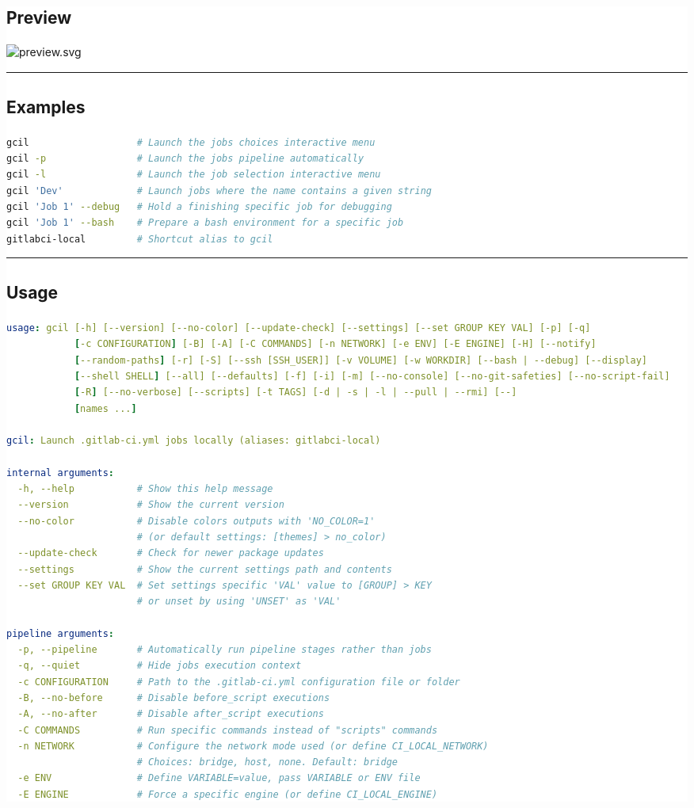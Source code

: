 
## Preview

![preview.svg](https://gitlab.com/RadianDevCore/tools/gcil/raw/11.1.0/docs/preview.svg)

---

<span class="page-break"></span>

## Examples



```bash
gcil                   # Launch the jobs choices interactive menu
gcil -p                # Launch the jobs pipeline automatically
gcil -l                # Launch the job selection interactive menu
gcil 'Dev'             # Launch jobs where the name contains a given string
gcil 'Job 1' --debug   # Hold a finishing specific job for debugging
gcil 'Job 1' --bash    # Prepare a bash environment for a specific job
gitlabci-local         # Shortcut alias to gcil
```



---

## Usage




```yaml
usage: gcil [-h] [--version] [--no-color] [--update-check] [--settings] [--set GROUP KEY VAL] [-p] [-q]
            [-c CONFIGURATION] [-B] [-A] [-C COMMANDS] [-n NETWORK] [-e ENV] [-E ENGINE] [-H] [--notify]
            [--random-paths] [-r] [-S] [--ssh [SSH_USER]] [-v VOLUME] [-w WORKDIR] [--bash | --debug] [--display]
            [--shell SHELL] [--all] [--defaults] [-f] [-i] [-m] [--no-console] [--no-git-safeties] [--no-script-fail]
            [-R] [--no-verbose] [--scripts] [-t TAGS] [-d | -s | -l | --pull | --rmi] [--]
            [names ...]

gcil: Launch .gitlab-ci.yml jobs locally (aliases: gitlabci-local)

internal arguments:
  -h, --help           # Show this help message
  --version            # Show the current version
  --no-color           # Disable colors outputs with 'NO_COLOR=1'
                       # (or default settings: [themes] > no_color)
  --update-check       # Check for newer package updates
  --settings           # Show the current settings path and contents
  --set GROUP KEY VAL  # Set settings specific 'VAL' value to [GROUP] > KEY
                       # or unset by using 'UNSET' as 'VAL'

pipeline arguments:
  -p, --pipeline       # Automatically run pipeline stages rather than jobs
  -q, --quiet          # Hide jobs execution context
  -c CONFIGURATION     # Path to the .gitlab-ci.yml configuration file or folder
  -B, --no-before      # Disable before_script executions
  -A, --no-after       # Disable after_script executions
  -C COMMANDS          # Run specific commands instead of "scripts" commands
  -n NETWORK           # Configure the network mode used (or define CI_LOCAL_NETWORK)
                       # Choices: bridge, host, none. Default: bridge
  -e ENV               # Define VARIABLE=value, pass VARIABLE or ENV file
  -E ENGINE            # Force a specific engine (or define CI_LOCAL_ENGINE)
```
